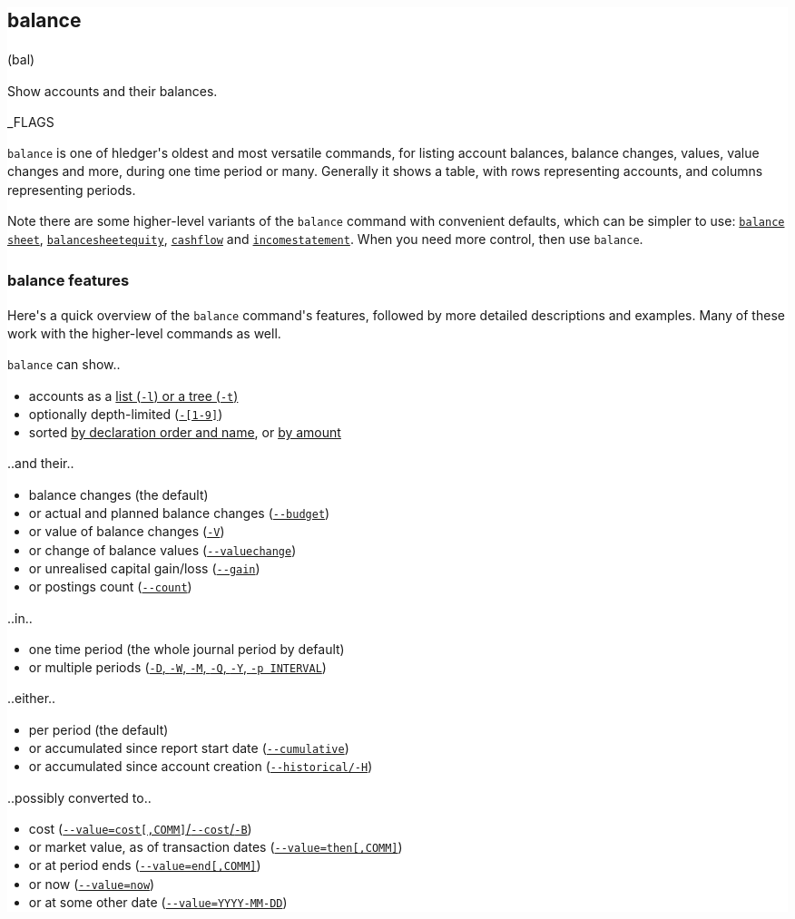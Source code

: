 ## balance

(bal)

Show accounts and their balances.

_FLAGS

`balance` is one of hledger's oldest and most versatile commands,
for listing account balances, balance changes, values, value changes and more,
during one time period or many.
Generally it shows a table, with rows representing accounts, and columns representing periods. 

Note there are some higher-level variants of the `balance` command
with convenient defaults, which can be simpler to use:
[`balancesheet`](#balancesheet),
[`balancesheetequity`](#balancesheetequity),
[`cashflow`](#cashflow) and
[`incomestatement`](#incomestatement). 
When you need more control, then use `balance`. 

### balance features

Here's a quick overview of the `balance` command's features,
followed by more detailed descriptions and examples.
Many of these work with the higher-level commands as well.

`balance` can show..

- accounts as a [list (`-l`) or a tree (`-t`)](#list-or-tree-mode)
- optionally depth-limited ([`-[1-9]`](#depth-limiting))
- sorted [by declaration order and name](#simple-balance-report),
  or [by amount](#sorting-by-amount)

..and their..

- balance changes (the default)
- or actual and planned balance changes ([`--budget`](#budget-report))
- or value of balance changes ([`-V`](#valuation-type))
- or change of balance values ([`--valuechange`](#balance-report-types))
- or unrealised capital gain/loss ([`--gain`](#balance-report-types))
- or postings count ([`--count`](#balance-report-types))

..in..

- one time period (the whole journal period by default)
- or multiple periods ([`-D`, `-W`, `-M`, `-Q`, `-Y`, `-p INTERVAL`](#report-intervals))

..either..

- per period (the default)
- or accumulated since report start date ([`--cumulative`](#accumulation-type))
- or accumulated since account creation ([`--historical/-H`](#accumulation-type))

..possibly converted to..

- cost ([`--value=cost[,COMM]`/`--cost`/`-B`](#valuation-type))
- or market value, as of transaction dates ([`--value=then[,COMM]`](#valuation-type))
- or at period ends ([`--value=end[,COMM]`](#valuation-type))
- or now ([`--value=now`](#valuation-type))
- or at some other date ([`--value=YYYY-MM-DD`](#valuation-type))


[valuation]: #valuation
[valuation date(s)]: #valuation-date
[valuation commodity]: #valuation-commodity
[csv-mode]: https://elpa.gnu.org/packages/csv-mode.html
[visidata]: https://www.visidata.org